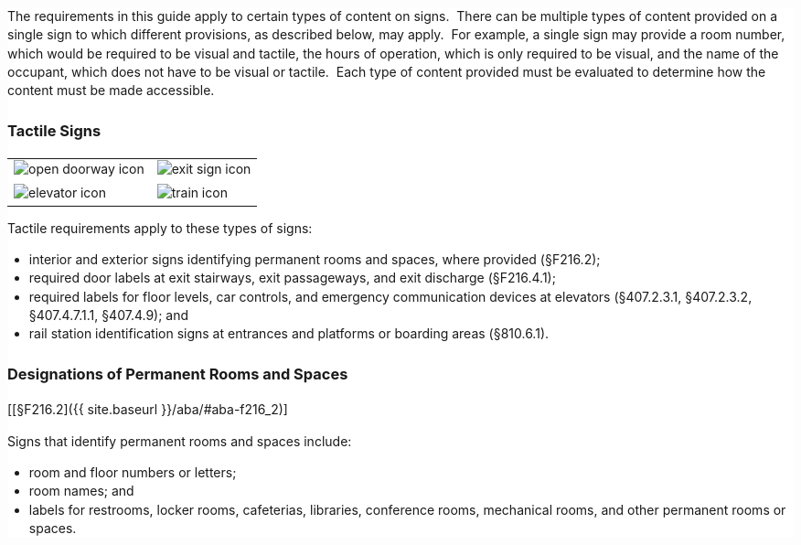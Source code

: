 The requirements in this guide apply to certain types of content on signs.&nbsp;
There can be multiple types of content provided on a single sign to which different provisions, as described below, may apply.&nbsp;
For example, a single sign may provide a room number, which would be required to be visual and tactile, the hours of operation,
which is only required to be visual, and the name of the occupant, which does not have to be visual or tactile.&nbsp; 
Each type of content provided must be evaluated to determine how the content must be made accessible.

### Tactile Signs

<table class="img-right">
	<tr>
		<td>
			<img src="{{ site.baseurl }}{{ page.image-directory }}chapter7/signs/Door@4x.png"
					 alt="open doorway icon" />
		</td>
		<td>
			<img src="{{ site.baseurl }}{{ page.image-directory }}chapter7/signs/Exit@4x.png"
					 alt="exit sign icon" />
		</td>
	</tr>
	<tr>
		<td>
			<img src="{{ site.baseurl }}{{ page.image-directory }}chapter7/signs/Elevator@4x.png"
					 alt="elevator icon" />
		</td>
		<td>
			<img src="{{ site.baseurl }}{{ page.image-directory }}chapter7/signs/Train@4x.png"
					 alt="train icon" />
		</td>
	</tr>
</table>

Tactile requirements apply to these types of signs: 

* interior and exterior signs identifying permanent rooms and spaces, where provided (§F216.2); 
* required door labels at exit stairways, exit passageways, and exit discharge (§F216.4.1);
* required labels for floor levels, car controls, and emergency communication devices at elevators (§407.2.3.1, §407.2.3.2, §407.4.7.1.1, §407.4.9); and 
* rail station identification signs at entrances and platforms or boarding areas (§810.6.1). 

### Designations of Permanent Rooms and Spaces

[\[§F216.2]({{ site.baseurl }}/aba/#aba-f216_2)]

Signs that identify permanent rooms and spaces include:

* room and floor numbers or letters; 
* room names; and 
* labels for restrooms, locker rooms, cafeterias, libraries, conference rooms, mechanical rooms, and other permanent rooms or spaces. 

